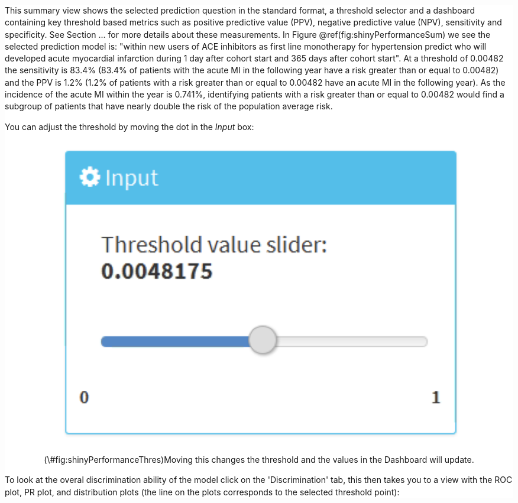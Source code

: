 This summary view shows the selected prediction question in the standard format, a threshold selector and a dashboard containing key threshold based metrics such as positive predictive value (PPV), negative predictive value (NPV), sensitivity and specificity.  See Section ... for more details about these measurements.  In Figure \@ref(fig:shinyPerformanceSum) we see the selected prediction model is: "within new users of ACE inhibitors as first line monotherapy for hypertension predict who will developed acute myocardial infarction during 1 day after cohort start and 365 days after cohort start". At a threshold of 0.00482 the sensitivity is 83.4% (83.4% of patients with the acute MI in the following year have a risk greater than or equal to 0.00482) and the PPV is 1.2% (1.2% of patients with a risk greater than or equal to 0.00482 have an acute MI in the following year).  As the incidence of the acute MI within the year is 0.741%, identifying patients with a risk greater than or equal to 0.00482 would find a subgroup of patients that have nearly double the risk of the population average risk. 

You can adjust the threshold by moving the dot in the *Input* box:
<div class="figure" style="text-align: center">
<img src="images/PatientLevelPrediction/shiny/shinyPerformanceThres.png" alt="Moving this changes the threshold and the values in the Dashboard will update." width="80%" />
<p class="caption">(\#fig:shinyPerformanceThres)Moving this changes the threshold and the values in the Dashboard will update.</p>
</div>

To look at the overal discrimination ability of the model click on the 'Discrimination' tab, this then takes you to a view with the ROC plot, PR plot, and distribution plots (the line on the plots corresponds to the selected threshold point):
<div class="figure" style="text-align: center">
